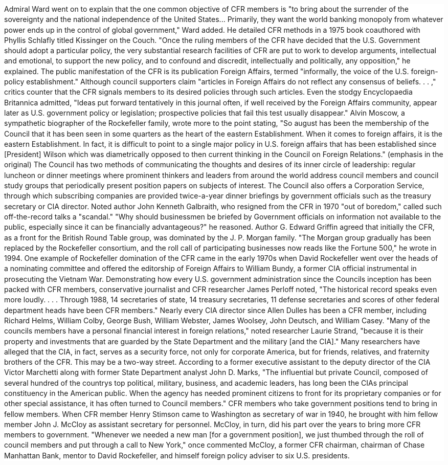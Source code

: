 Admiral Ward went on to explain that the one common objective of CFR members is "to bring about the surrender of the sovereignty and the national independence of the United States... Primarily, they want the world banking monopoly from whatever power ends up in the control of global government," Ward added.
He detailed CFR methods in a 1975 book coauthored with Phyllis Schlafly titled Kissinger on the Couch.
"Once the ruling members of the CFR have decided that the U.S. Government should adopt a particular policy, the very substantial research facilities of CFR are put to work to develop arguments, intellectual and emotional, to support the new policy, and to confound and discredit, intellectually and politically, any opposition," he explained.
The public manifestation of the CFR is its publication Foreign Affairs, termed "informally, the voice of the U.S. foreign-policy establishment." Although council supporters claim "articles in Foreign Affairs do not reflect any consensus of beliefs. . . ," critics counter that the CFR signals members to its desired policies through such articles.
Even the stodgy Encyclopaedia Britannica admitted, "Ideas put forward tentatively in this journal often, if well received by the Foreign Affairs community, appear later as U.S. government policy or legislation; prospective policies that fail this test usually disappear."
Alvin Moscow, a sympathetic biographer of the Rockefeller family, wrote more to the point stating,
"So august has been the membership of the Council that it has been seen in some quarters as the heart of the eastern Establishment. When it comes to foreign affairs, it is the eastern Establishment. In fact, it is difficult to point to a single major policy in U.S. foreign affairs that has been established since [President] Wilson which was diametrically opposed to then current thinking in the Council on Foreign Relations." (emphasis in the original)
The Council has two methods of communicating the thoughts and desires of its inner circle of leadership: regular luncheon or dinner meetings where prominent thinkers and leaders from around the world address council members and council study groups that periodically present position papers on subjects of interest.
The Council also offers a Corporation Service, through which subscribing companies are provided twice-a-year dinner briefings by government officials such as the treasury secretary or CIA director. Noted author John Kenneth Galbraith, who resigned from the CFR in 1970 "out of boredom," called such off-the-record talks a "scandal." "Why should businessmen be briefed by Government officials on information not available to the public, especially since it can be financially advantageous?" he reasoned.
Author G. Edward Griffin agreed that initially the CFR, as a front for the British Round Table group, was dominated by the J. P. Morgan family.
"The Morgan group gradually has been replaced by the Rockefeller consortium, and the roll call of participating businesses now reads like the Fortune 500," he wrote in 1994.
One example of Rockefeller domination of the CFR came in the early 1970s when David Rockefeller went over the heads of a nominating committee and offered the editorship of Foreign Affairs to William Bundy, a former CIA official instrumental in prosecuting the Vietnam War.
Demonstrating how every U.S. government administration since the Councils inception has been packed with CFR members, conservative journalist and CFR researcher James Perloff noted, "The historical record speaks even more loudly. . . . Through 1988, 14 secretaries of state, 14 treasury secretaries, 11 defense secretaries and scores of other federal department heads have been CFR members."
Nearly every CIA director since Allen Dulles has been a CFR member, including Richard Helms, William Colby, George Bush, William Webster, James Woolsey, John Deutsch, and William Casey.
"Many of the councils members have a personal financial interest in foreign relations," noted researcher Laurie Strand, "because it is their property and investments that are guarded by the State Department and the military [and the CIA]."
Many researchers have alleged that the CIA, in fact, serves as a security force, not only for corporate America, but for friends, relatives, and fraternity brothers of the CFR. This may be a two-way street. According to a former executive assistant to the deputy director of the CIA Victor Marchetti along with former State Department analyst John D. Marks,
"The influential but private Council, composed of several hundred of the countrys top political, military, business, and academic leaders, has long been the CIAs principal constituency in the American public. When the agency has needed prominent citizens to front for its proprietary companies or for other special assistance, it has often turned to Council members."
CFR members who take government positions tend to bring in fellow members. When CFR member Henry Stimson came to Washington as secretary of war in 1940, he brought with him fellow member John J. McCloy as assistant secretary for personnel. McCloy, in turn, did his part over the years to bring more CFR members to government. "Whenever we needed a new man [for a government position], we just thumbed through the roll of council members and put through a call to New York," once commented McCloy, a former CFR chairman, chairman of Chase Manhattan Bank, mentor to David Rockefeller, and himself foreign policy adviser to six U.S. presidents.